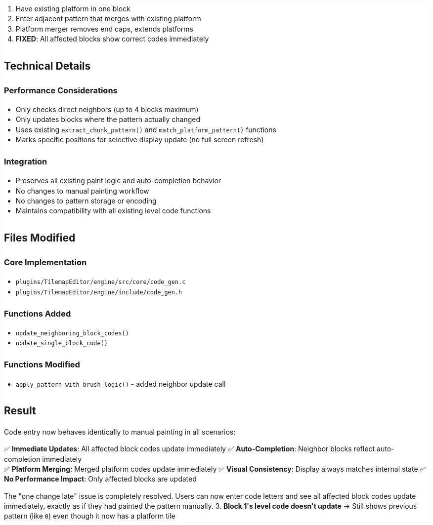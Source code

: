 1. Have existing platform in one block
2. Enter adjacent pattern that merges with existing platform
3. Platform merger removes end caps, extends platforms
4. **FIXED**: All affected blocks show correct codes immediately

## Technical Details

### Performance Considerations

- Only checks direct neighbors (up to 4 blocks maximum)
- Only updates blocks where the pattern actually changed
- Uses existing `extract_chunk_pattern()` and `match_platform_pattern()` functions
- Marks specific positions for selective display update (no full screen refresh)

### Integration

- Preserves all existing paint logic and auto-completion behavior
- No changes to manual painting workflow
- No changes to pattern storage or encoding
- Maintains compatibility with all existing level code functions

## Files Modified

### Core Implementation

- `plugins/TilemapEditor/engine/src/core/code_gen.c`
- `plugins/TilemapEditor/engine/include/code_gen.h`

### Functions Added

- `update_neighboring_block_codes()`
- `update_single_block_code()`

### Functions Modified

- `apply_pattern_with_brush_logic()` - added neighbor update call

## Result

Code entry now behaves identically to manual painting in all scenarios:

✅ **Immediate Updates**: All affected block codes update immediately
✅ **Auto-Completion**: Neighbor blocks reflect auto-completion immediately  
✅ **Platform Merging**: Merged platform codes update immediately
✅ **Visual Consistency**: Display always matches internal state
✅ **No Performance Impact**: Only affected blocks are updated

The "one change late" issue is completely resolved. Users can now enter code letters and see all affected block codes update immediately, exactly as if they had painted the pattern manually. 3. **Block 1's level code doesn't update** → Still shows previous pattern (like `0`) even though it now has a platform tile
